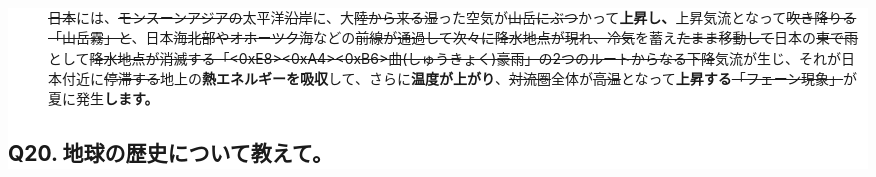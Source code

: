 <dd><s>日本</s>には、<s>モンスーンアジアの</s>太平洋<s>沿岸</s>に、大<s>陸から来る湿</s>った空気が<s>山岳にぶつ</s>かって<b>上昇し、</b>上昇気流となって<s>吹き降りる「山岳霧」と</s>、日本<s>海北部やオホーツク海</s>などの<s>前線が通過して次々に降水地点が現れ、冷気</s>を蓄え<s>たまま移動して</s>日本の<s>東で雨</s>として<s>降水地点が消滅する「&lt;0xE8&gt;&lt;0xA4&gt;&lt;0xB6&gt;曲&#40;しゅうきょく&#41;豪雨」の2つのルートからなる下降</s>気流が生じ、それが日本付近に<s>停滞する</s>地上の<b>熱エネルギーを吸収</b>して、さらに<b>温度が上がり</b>、<s>対流圏</s>全体が<s>高温</s>となって<b>上昇する</b><s>「フェーン現象」</s>が夏に発生<b>します。</b></dd>
</dl>

## <a name="Q20"></a>Q20. 地球の歴史について教えて。

